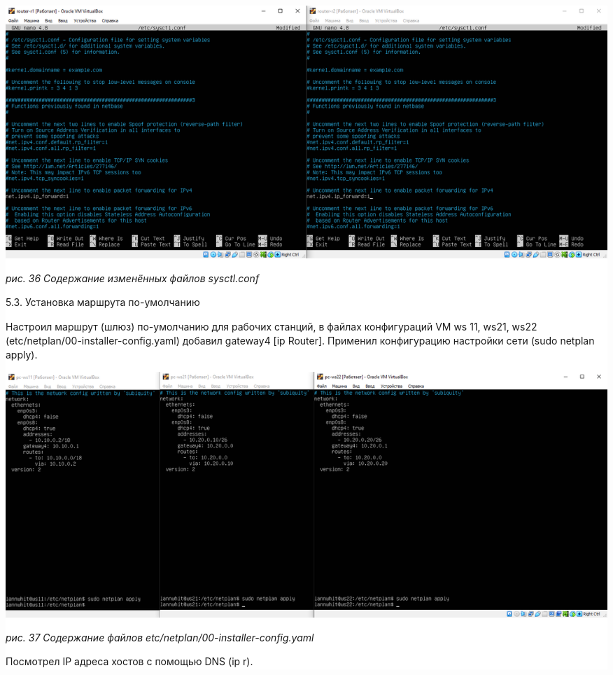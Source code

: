 ![Part_5_7](../src/Screenshots/Part_5/Part_5_7.png)

*рис. 36 Содержание изменённых файлов sysctl.conf*


5.3. Установка маршрута по-умолчанию

Настроил маршрут (шлюз) по-умолчанию  для рабочих станций, в файлах конфигураций VM ws 11, ws21, ws22 (etc/netplan/00-installer-config.yaml) добавил gateway4 [ip Router]. Применил конфигурацию настройки сети (sudo netplan apply).

![Part_5_8](../src/Screenshots/Part_5/Part_5_8.png)

*рис. 37 Cодержание файлов etc/netplan/00-installer-config.yaml*


Посмотрел IP адреса хостов с помощью DNS (ip r). 

